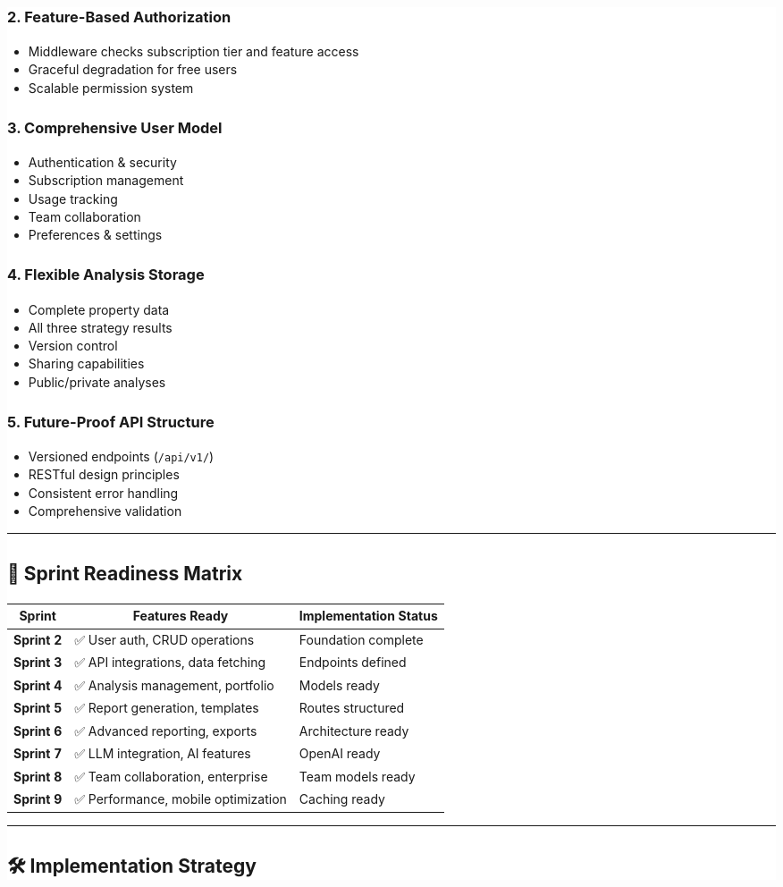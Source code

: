 ### **2. Feature-Based Authorization**
- Middleware checks subscription tier and feature access
- Graceful degradation for free users
- Scalable permission system

### **3. Comprehensive User Model**
- Authentication & security
- Subscription management
- Usage tracking
- Team collaboration
- Preferences & settings

### **4. Flexible Analysis Storage**
- Complete property data
- All three strategy results
- Version control
- Sharing capabilities
- Public/private analyses

### **5. Future-Proof API Structure**
- Versioned endpoints (`/api/v1/`)
- RESTful design principles
- Consistent error handling
- Comprehensive validation

---

## 🔄 **Sprint Readiness Matrix**

| Sprint | Features Ready | Implementation Status |
|--------|---------------|---------------------|
| **Sprint 2** | ✅ User auth, CRUD operations | Foundation complete |
| **Sprint 3** | ✅ API integrations, data fetching | Endpoints defined |
| **Sprint 4** | ✅ Analysis management, portfolio | Models ready |
| **Sprint 5** | ✅ Report generation, templates | Routes structured |
| **Sprint 6** | ✅ Advanced reporting, exports | Architecture ready |
| **Sprint 7** | ✅ LLM integration, AI features | OpenAI ready |
| **Sprint 8** | ✅ Team collaboration, enterprise | Team models ready |
| **Sprint 9** | ✅ Performance, mobile optimization | Caching ready |

---

## 🛠️ **Implementation Strategy**
